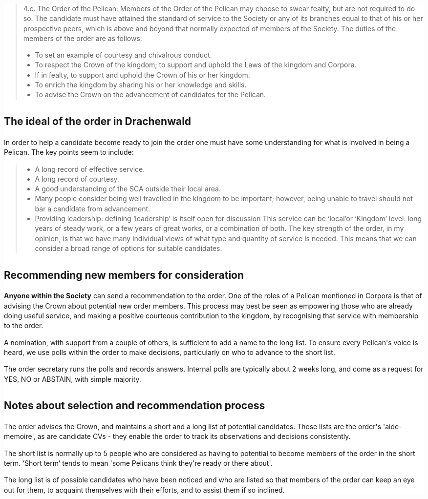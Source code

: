 
> 4.c. The Order of the Pelican: Members of the Order of the Pelican may choose to swear fealty, but are not required to do so. The candidate must have attained the standard of service to the Society or any of its branches equal to that of his or her prospective peers, which is above and beyond that normally expected of members of the Society.
> The duties of the members of the order are as follows:
> * To set an example of courtesy and chivalrous conduct.
> * To respect the Crown of the kingdom; to support and uphold the Laws of the kingdom and Corpora.
> * If in fealty, to support and uphold the Crown of his or her kingdom.
> * To enrich the kingdom by sharing his or her knowledge and skills.
> * To advise the Crown on the advancement of candidates for the Pelican.
## The ideal of the order in Drachenwald
In order to help a candidate become ready to join the order one must have some understanding for what is involved in being a Pelican. The key points seem to include: 
> * A long record of effective service.
> * A long record of courtesy.
> * A good understanding of the SCA outside their local area.
> * Many people consider being well travelled in the kingdom to be important; however, being unable to travel should not bar a candidate from advancement.
> * Providing leadership: defining ‘leadership’ is itself open for discussion
This service can be ‘local’or ‘Kingdom’ level: long years of steady work, or a few years of great works, or a combination of both.
The key strength of the order, in my opinion, is that we have many individual views of what type and quantity of service is needed. This means that we can consider a broad range of options for suitable candidates.
## Recommending new members for consideration
**Anyone within the Society** can send a recommendation to the order.
One of the roles of a Pelican mentioned in Corpora is that of advising the Crown about potential new order members. This process may best be seen as empowering those who are already doing useful service, and making a positive courteous contribution to the kingdom, by recognising that service with membership to the order.

A nomination, with support from a couple of others, is sufficient to add a name to the long list.
To ensure every Pelican's voice is heard, we use polls within the order to make decisions, particularly on who to advance to the short list. 

The order secretary runs the polls and records answers. Internal polls are typically about 2 weeks long, and come as a request for YES, NO or ABSTAIN, with simple majority.
## Notes about selection and recommendation process
The order advises the Crown, and maintains a short and a long list of potential candidates.
These lists are the order's 'aide-memoire', as are candidate CVs - they enable the order to track its observations and decisions consistently.

The short list is normally up to 5 people who are considered as having to potential to become members of the order in the short term. ‘Short term’ tends to mean 'some Pelicans think they're ready or there about'.

The long list is of possible candidates who have been noticed and who are listed so that members of the order can keep an eye out for them, to acquaint themselves with their efforts, and to assist them if so inclined.
